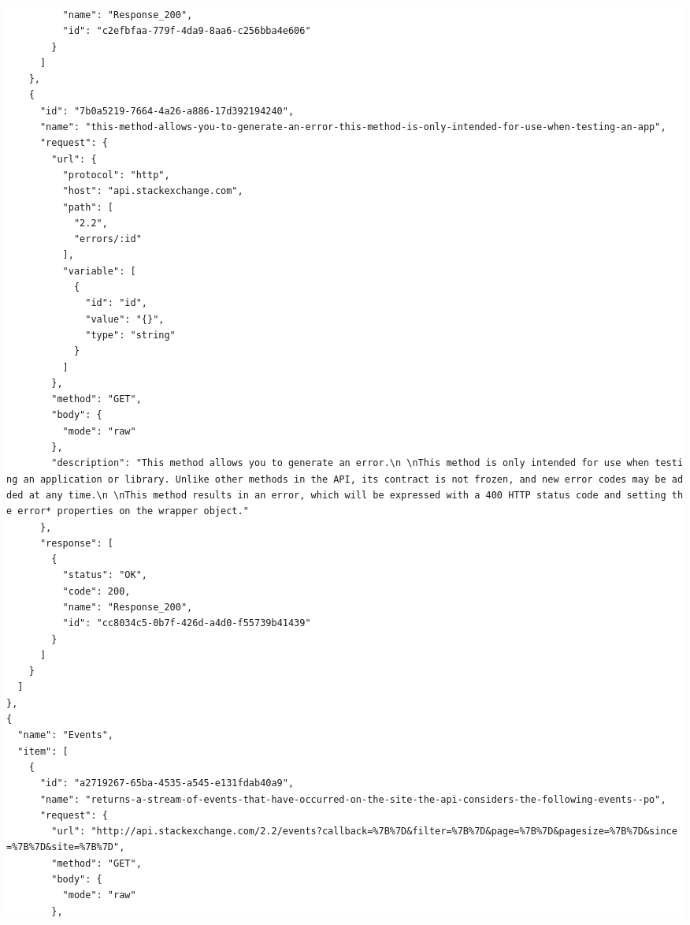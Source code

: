               "name": "Response_200",
              "id": "c2efbfaa-779f-4da9-8aa6-c256bba4e606"
            }
          ]
        },
        {
          "id": "7b0a5219-7664-4a26-a886-17d392194240",
          "name": "this-method-allows-you-to-generate-an-error-this-method-is-only-intended-for-use-when-testing-an-app",
          "request": {
            "url": {
              "protocol": "http",
              "host": "api.stackexchange.com",
              "path": [
                "2.2",
                "errors/:id"
              ],
              "variable": [
                {
                  "id": "id",
                  "value": "{}",
                  "type": "string"
                }
              ]
            },
            "method": "GET",
            "body": {
              "mode": "raw"
            },
            "description": "This method allows you to generate an error.\n \nThis method is only intended for use when testing an application or library. Unlike other methods in the API, its contract is not frozen, and new error codes may be added at any time.\n \nThis method results in an error, which will be expressed with a 400 HTTP status code and setting the error* properties on the wrapper object."
          },
          "response": [
            {
              "status": "OK",
              "code": 200,
              "name": "Response_200",
              "id": "cc8034c5-0b7f-426d-a4d0-f55739b41439"
            }
          ]
        }
      ]
    },
    {
      "name": "Events",
      "item": [
        {
          "id": "a2719267-65ba-4535-a545-e131fdab40a9",
          "name": "returns-a-stream-of-events-that-have-occurred-on-the-site-the-api-considers-the-following-events--po",
          "request": {
            "url": "http://api.stackexchange.com/2.2/events?callback=%7B%7D&filter=%7B%7D&page=%7B%7D&pagesize=%7B%7D&since=%7B%7D&site=%7B%7D",
            "method": "GET",
            "body": {
              "mode": "raw"
            },
